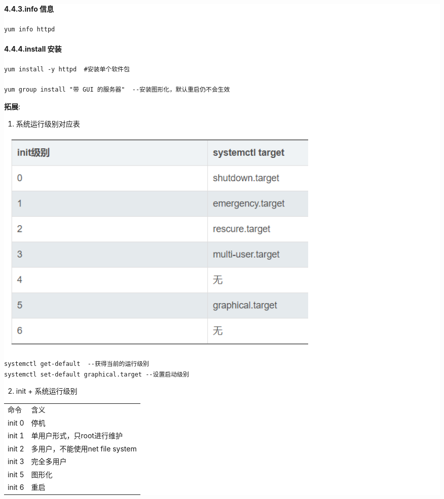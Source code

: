 #### 4.4.3.info 信息
    yum info httpd 

#### 4.4.4.install 安装
    yum install -y httpd  #安装单个软件包

    yum group install "带 GUI 的服务器"  --安装图形化，默认重启仍不会生效
    
**拓展**:  
1. 系统运行级别对应表  

<img src="pic/40.png" width="600" height="auto"></img>  

    systemctl get-default  --获得当前的运行级别
    systemctl set-default graphical.target --设置启动级别
2. init + 系统运行级别  
<table>
    <tr>
        <td>命令</td>
        <td>含义</td>
    </tr>
    <tr>
        <td>init 0</td>
        <td>停机 </td>
    </tr>
    <tr>
        <td>init 1</td>
        <td>单用户形式，只root进行维护</td>
    </tr>
    <tr>
        <td>init 2</td>
        <td>多用户，不能使用net file system </td>
    </tr>
    <tr>
        <td>init 3</td>
        <td>完全多用户 </td>
    </tr>
    <tr>
        <td>init 5</td>
        <td>图形化 </td>
    </tr>
    <tr>
        <td>init 6</td>
        <td>重启</td>